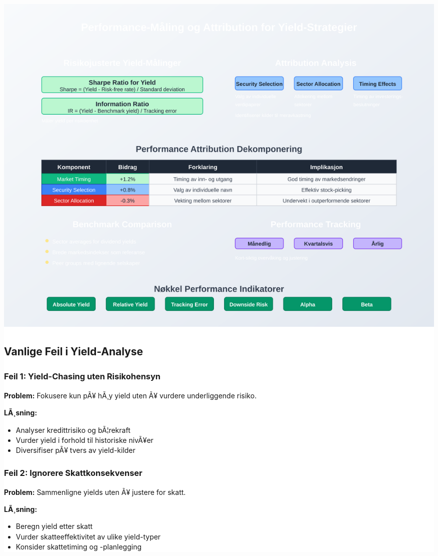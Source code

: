 ![Performance-mÃ¥ling og attribution for yield-strategier](yield-performance-maling.svg)

## Vanlige Feil i Yield-Analyse

### Feil 1: Yield-Chasing uten Risikohensyn

**Problem:** Fokusere kun pÃ¥ hÃ¸y yield uten Ã¥ vurdere underliggende risiko.

**LÃ¸sning:** 
* Analyser kredittrisiko og bÃ¦rekraft
* Vurder yield i forhold til historiske nivÃ¥er
* Diversifiser pÃ¥ tvers av yield-kilder

### Feil 2: Ignorere Skattkonsekvenser

**Problem:** Sammenligne yields uten Ã¥ justere for skatt.

**LÃ¸sning:**
* Beregn yield etter skatt
* Vurder skatteeffektivitet av ulike yield-typer
* Konsider skattetiming og -planlegging
